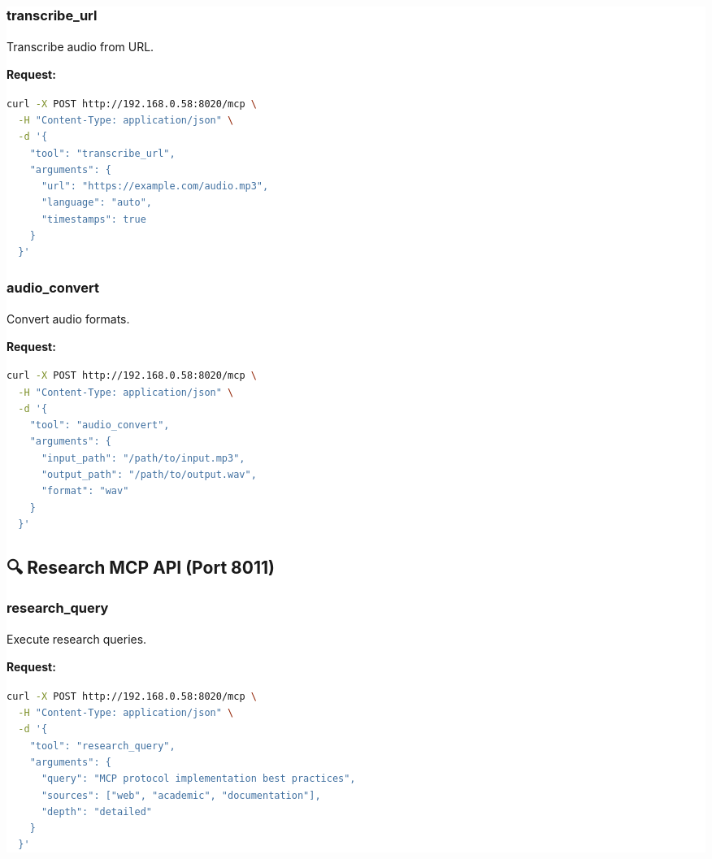 ### transcribe_url
Transcribe audio from URL.

**Request:**
```bash
curl -X POST http://192.168.0.58:8020/mcp \
  -H "Content-Type: application/json" \
  -d '{
    "tool": "transcribe_url",
    "arguments": {
      "url": "https://example.com/audio.mp3",
      "language": "auto",
      "timestamps": true
    }
  }'
```

### audio_convert
Convert audio formats.

**Request:**
```bash
curl -X POST http://192.168.0.58:8020/mcp \
  -H "Content-Type: application/json" \
  -d '{
    "tool": "audio_convert",
    "arguments": {
      "input_path": "/path/to/input.mp3",
      "output_path": "/path/to/output.wav",
      "format": "wav"
    }
  }'
```

## 🔍 Research MCP API (Port 8011)

### research_query
Execute research queries.

**Request:**
```bash
curl -X POST http://192.168.0.58:8020/mcp \
  -H "Content-Type: application/json" \
  -d '{
    "tool": "research_query",
    "arguments": {
      "query": "MCP protocol implementation best practices",
      "sources": ["web", "academic", "documentation"],
      "depth": "detailed"
    }
  }'
```

